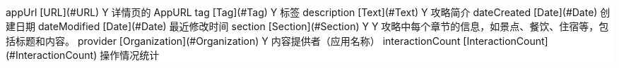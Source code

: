 <tr><td >appUrl</td>
<td > [URL](#URL)</td>
<td > Y</td>
<td > </td>
<td > 详情页的 AppURL</td>
</tr>

<tr><td >tag</td>
<td > [Tag](#Tag)</td>
<td > </td>
<td > Y</td>
<td > 标签</td>
</tr>

<tr><td >description</td>
<td > [Text](#Text)</td>
<td > Y</td>
<td > </td>
<td > 攻略简介</td>
</tr>

<tr><td >dateCreated</td>
<td > [Date](#Date)</td>
<td > </td>
<td > </td>
<td > 创建日期</td>
</tr>

<tr><td >dateModified</td>
<td > [Date](#Date)</td>
<td > </td>
<td > </td>
<td > 最近修改时间</td>
</tr>

<tr><td >section</td>
<td > [Section](#Section)</td>
<td > Y</td>
<td > Y</td>
<td > 攻略中每个章节的信息，如景点、餐饮、住宿等，包括标题和内容。</td>
</tr>

<tr><td >provider</td>
<td > [Organization](#Organization)</td>
<td > Y</td>
<td > </td>
<td > 内容提供者（应用名称）</td>
</tr>

<tr><td >interactionCount</td>
<td > [InteractionCount](#InteractionCount)</td>
<td > </td>
<td > </td>
<td > 操作情况统计</td>
</tr>
